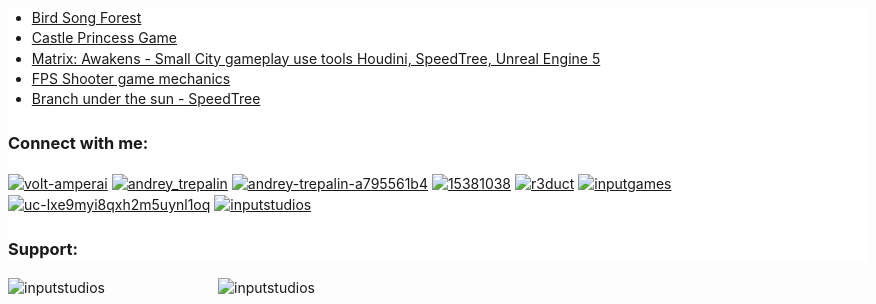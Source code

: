 
- [Bird Song Forest](https://www.youtube.com/watch?v=BzMp7il9LNI)
- [Castle Princess Game](https://www.youtube.com/watch?v=YWIhFmDf-ic)
- [Matrix: Awakens - Small City gameplay use tools Houdini, SpeedTree, Unreal Engine 5](https://www.youtube.com/watch?v=wsvcdTs767Q)
- [FPS Shooter game mechanics](https://www.youtube.com/watch?v=1Nx9vyO44EI)
- [Branch under the sun - SpeedTree](https://www.youtube.com/watch?v=VtXYPEkF1MI)

</h3>
</div>

<h3 align="left">Connect with me:</h3>
<p align="left">
<a href="https://codepen.io/inputstudios" target="blank"><img align="center" src="https://raw.githubusercontent.com/rahuldkjain/github-profile-readme-generator/master/src/images/icons/Social/codepen.svg" alt="volt-amperai" height="30" width="40" /></a>
<a href="https://twitter.com/andrey_trepalin" target="blank"><img align="center" src="https://raw.githubusercontent.com/rahuldkjain/github-profile-readme-generator/master/src/images/icons/Social/twitter.svg" alt="andrey_trepalin" height="30" width="40" /></a>
<a href="https://linkedin.com/in/andrey-trepalin-a795561b4" target="blank"><img align="center" src="https://raw.githubusercontent.com/rahuldkjain/github-profile-readme-generator/master/src/images/icons/Social/linked-in-alt.svg" alt="andrey-trepalin-a795561b4" height="30" width="40" /></a>
<a href="https://stackoverflow.com/users/15381038" target="blank"><img align="center" src="https://raw.githubusercontent.com/rahuldkjain/github-profile-readme-generator/master/src/images/icons/Social/stack-overflow.svg" alt="15381038" height="30" width="40" /></a>
<a href="https://www.facebook.com/r3duct" target="blank"><img align="center" src="https://raw.githubusercontent.com/rahuldkjain/github-profile-readme-generator/master/src/images/icons/Social/facebook.svg" alt="r3duct" height="30" width="40" /></a>
<a href="https://dribbble.com/inputstudios" target="blank"><img align="center" src="https://raw.githubusercontent.com/rahuldkjain/github-profile-readme-generator/master/src/images/icons/Social/dribbble.svg" alt="inputgames" height="30" width="40" /></a>
<a href="https://www.youtube.com/channel/UC-LXe9myi8QXh2M5UYNl1oQ" target="blank"><img align="center" src="https://raw.githubusercontent.com/rahuldkjain/github-profile-readme-generator/master/src/images/icons/Social/youtube.svg" alt="uc-lxe9myi8qxh2m5uynl1oq" height="30" width="40" /></a>
<a href="https://discord.gg/vUxP3wETuZ" target="blank"><img align="center" src="https://raw.githubusercontent.com/rahuldkjain/github-profile-readme-generator/master/src/images/icons/Social/discord.svg" alt="inputstudios" height="30" width="40" /></a>
</p>

<h3 align="left">Support:</h3>
<p><a href="https://www.buymeacoffee.com/inputstudios"> <img align="left" src="https://cdn.buymeacoffee.com/buttons/v2/default-yellow.png" height="50" width="210" alt="inputstudios" /></a>
<a href="https://ko-fi.com/inputstudios"> <img align="left" src="https://cdn.ko-fi.com/cdn/kofi3.png?v=3" height="50" width="210" alt="inputstudios" /></a></p>
